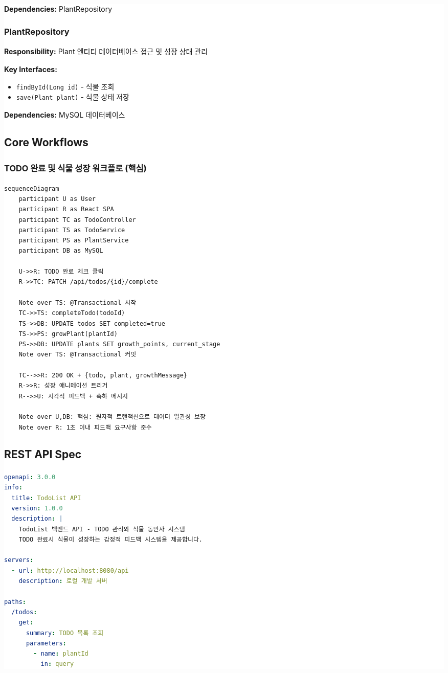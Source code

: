 **Dependencies:** PlantRepository

### PlantRepository

**Responsibility:** Plant 엔티티 데이터베이스 접근 및 성장 상태 관리

**Key Interfaces:**
- `findById(Long id)` - 식물 조회
- `save(Plant plant)` - 식물 상태 저장

**Dependencies:** MySQL 데이터베이스

## Core Workflows

### TODO 완료 및 식물 성장 워크플로 (핵심)

```mermaid
sequenceDiagram
    participant U as User
    participant R as React SPA
    participant TC as TodoController
    participant TS as TodoService
    participant PS as PlantService
    participant DB as MySQL

    U->>R: TODO 완료 체크 클릭
    R->>TC: PATCH /api/todos/{id}/complete

    Note over TS: @Transactional 시작
    TC->>TS: completeTodo(todoId)
    TS->>DB: UPDATE todos SET completed=true
    TS->>PS: growPlant(plantId)
    PS->>DB: UPDATE plants SET growth_points, current_stage
    Note over TS: @Transactional 커밋

    TC-->>R: 200 OK + {todo, plant, growthMessage}
    R->>R: 성장 애니메이션 트리거
    R-->>U: 시각적 피드백 + 축하 메시지

    Note over U,DB: 핵심: 원자적 트랜잭션으로 데이터 일관성 보장
    Note over R: 1초 이내 피드백 요구사항 준수
```

## REST API Spec

```yaml
openapi: 3.0.0
info:
  title: TodoList API
  version: 1.0.0
  description: |
    TodoList 백엔드 API - TODO 관리와 식물 동반자 시스템
    TODO 완료시 식물이 성장하는 감정적 피드백 시스템을 제공합니다.

servers:
  - url: http://localhost:8080/api
    description: 로컬 개발 서버

paths:
  /todos:
    get:
      summary: TODO 목록 조회
      parameters:
        - name: plantId
          in: query
```